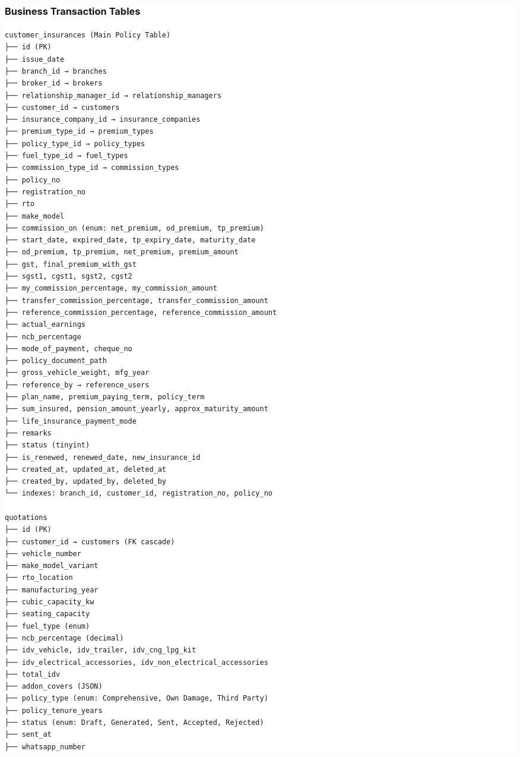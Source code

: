 ### Business Transaction Tables

```
customer_insurances (Main Policy Table)
├── id (PK)
├── issue_date
├── branch_id → branches
├── broker_id → brokers
├── relationship_manager_id → relationship_managers
├── customer_id → customers
├── insurance_company_id → insurance_companies
├── premium_type_id → premium_types
├── policy_type_id → policy_types
├── fuel_type_id → fuel_types
├── commission_type_id → commission_types
├── policy_no
├── registration_no
├── rto
├── make_model
├── commission_on (enum: net_premium, od_premium, tp_premium)
├── start_date, expired_date, tp_expiry_date, maturity_date
├── od_premium, tp_premium, net_premium, premium_amount
├── gst, final_premium_with_gst
├── sgst1, cgst1, sgst2, cgst2
├── my_commission_percentage, my_commission_amount
├── transfer_commission_percentage, transfer_commission_amount
├── reference_commission_percentage, reference_commission_amount
├── actual_earnings
├── ncb_percentage
├── mode_of_payment, cheque_no
├── policy_document_path
├── gross_vehicle_weight, mfg_year
├── reference_by → reference_users
├── plan_name, premium_paying_term, policy_term
├── sum_insured, pension_amount_yearly, approx_maturity_amount
├── life_insurance_payment_mode
├── remarks
├── status (tinyint)
├── is_renewed, renewed_date, new_insurance_id
├── created_at, updated_at, deleted_at
├── created_by, updated_by, deleted_by
└── indexes: branch_id, customer_id, registration_no, policy_no

quotations
├── id (PK)
├── customer_id → customers (FK cascade)
├── vehicle_number
├── make_model_variant
├── rto_location
├── manufacturing_year
├── cubic_capacity_kw
├── seating_capacity
├── fuel_type (enum)
├── ncb_percentage (decimal)
├── idv_vehicle, idv_trailer, idv_cng_lpg_kit
├── idv_electrical_accessories, idv_non_electrical_accessories
├── total_idv
├── addon_covers (JSON)
├── policy_type (enum: Comprehensive, Own Damage, Third Party)
├── policy_tenure_years
├── status (enum: Draft, Generated, Sent, Accepted, Rejected)
├── sent_at
├── whatsapp_number
```